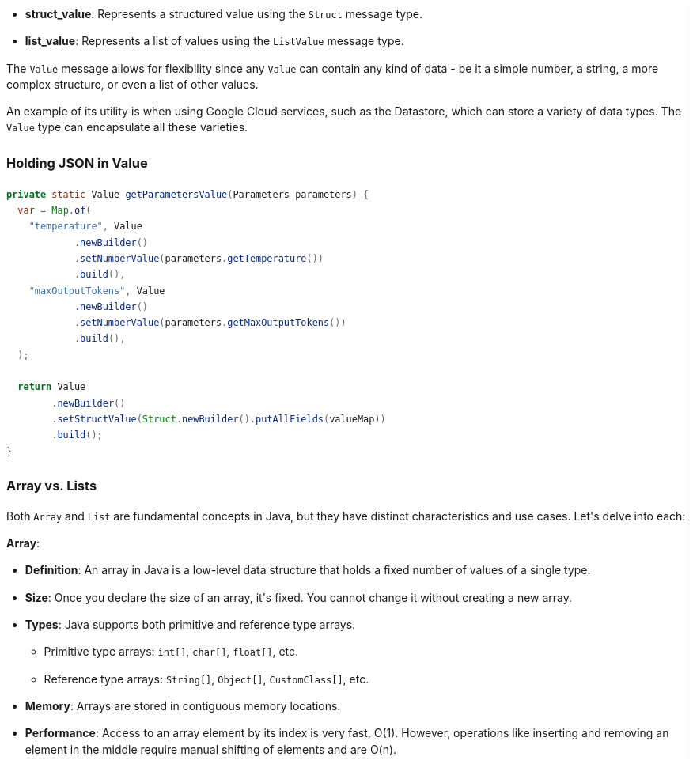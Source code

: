 - **struct_value**: Represents a structured value using the `Struct` message type.

- **list_value**: Represents a list of values using the `ListValue` message type.

The `Value` message allows for flexibility since any `Value` can contain any kind of data - be it a simple number, a string, a more complex structure, or even a list of other values.

An example of its utility is when using Google Cloud services, such as the Datastore, which can store a variety of data types. The `Value` type can encapsulate all these varieties.

### Holding JSON in Value

```java
private static Value getParametersValue(Parameters parameters) {
  var = Map.of(
    "temperature", Value
			.newBuilder()
			.setNumberValue(parameters.getTemperature())
			.build(),
    "maxOutputTokens", Value
			.newBuilder()
			.setNumberValue(parameters.getMaxOutputTokens())
			.build(),
  );

  return Value
		.newBuilder()
		.setStructValue(Struct.newBuilder().putAllFields(valueMap))
		.build();
}
```

### Array vs. Lists

Both `Array` and `List` are fundamental concepts in Java, but they have distinct characteristics and use cases. Let's delve into each:

**Array**:

- **Definition**: An array in Java is a low-level data structure that holds a fixed number of values of a single type.

- **Size**: Once you declare the size of an array, it's fixed. You cannot change it without creating a new array.

- **Types**: Java supports both primitive and reference type arrays.

	- Primitive type arrays: `int[]`, `char[]`, `float[]`, etc.

	- Reference type arrays: `String[]`, `Object[]`, `CustomClass[]`, etc.

- **Memory**: Arrays are stored in contiguous memory locations.

- **Performance**: Access to an array element by its index is very fast, O(1). However, operations like inserting and removing an element in the middle require manual shifting of elements and are O(n).
